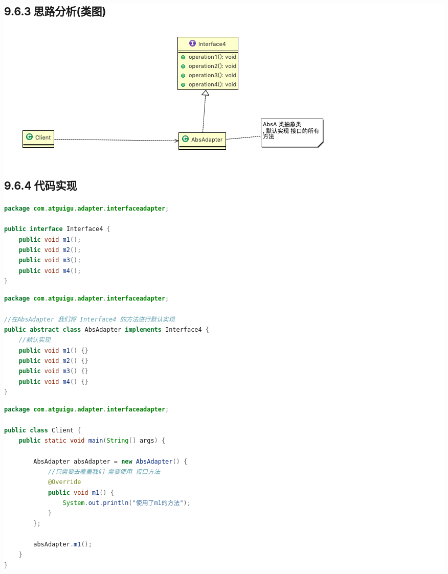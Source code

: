 ## 9.6.3 思路分析(类图)

![image-20191124222218878](images/image-20191124222218878.png)

## 9.6.4 代码实现

```java
package com.atguigu.adapter.interfaceadapter;

public interface Interface4 {
	public void m1();
	public void m2();
	public void m3();
	public void m4();
}
```

```java
package com.atguigu.adapter.interfaceadapter;

//在AbsAdapter 我们将 Interface4 的方法进行默认实现
public abstract class AbsAdapter implements Interface4 {
	//默认实现
	public void m1() {}
	public void m2() {}
	public void m3() {}
	public void m4() {}
}
```

```java
package com.atguigu.adapter.interfaceadapter;

public class Client {
	public static void main(String[] args) {
		
		AbsAdapter absAdapter = new AbsAdapter() {
			//只需要去覆盖我们 需要使用 接口方法
			@Override
			public void m1() {
				System.out.println("使用了m1的方法");
			}
		};
		
		absAdapter.m1();
	}
}
```
